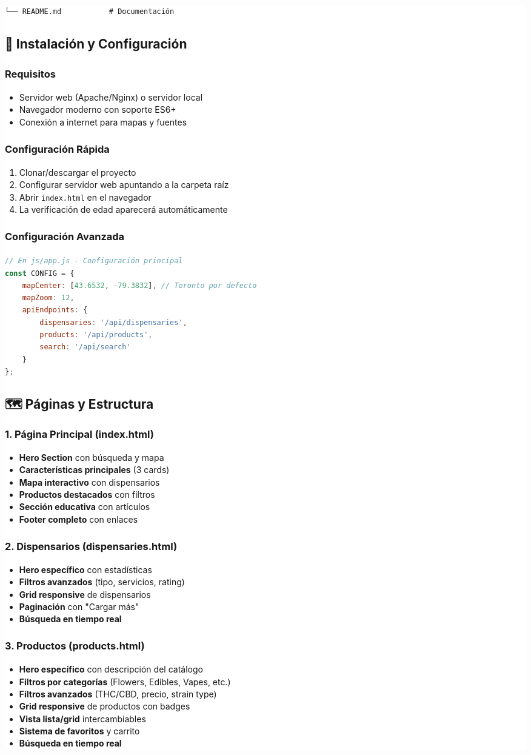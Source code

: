 ```
└── README.md           # Documentación
```

## 🚀 Instalación y Configuración

### Requisitos
- Servidor web (Apache/Nginx) o servidor local
- Navegador moderno con soporte ES6+
- Conexión a internet para mapas y fuentes

### Configuración Rápida
1. Clonar/descargar el proyecto
2. Configurar servidor web apuntando a la carpeta raíz
3. Abrir `index.html` en el navegador
4. La verificación de edad aparecerá automáticamente

### Configuración Avanzada
```javascript
// En js/app.js - Configuración principal
const CONFIG = {
    mapCenter: [43.6532, -79.3832], // Toronto por defecto
    mapZoom: 12,
    apiEndpoints: {
        dispensaries: '/api/dispensaries',
        products: '/api/products',
        search: '/api/search'
    }
};
```

## 🗺️ Páginas y Estructura

### 1. Página Principal (index.html)
- **Hero Section** con búsqueda y mapa
- **Características principales** (3 cards)
- **Mapa interactivo** con dispensarios
- **Productos destacados** con filtros
- **Sección educativa** con artículos
- **Footer completo** con enlaces

### 2. Dispensarios (dispensaries.html)
- **Hero específico** con estadísticas
- **Filtros avanzados** (tipo, servicios, rating)
- **Grid responsive** de dispensarios
- **Paginación** con "Cargar más"
- **Búsqueda en tiempo real**

### 3. Productos (products.html)
- **Hero específico** con descripción del catálogo
- **Filtros por categorías** (Flowers, Edibles, Vapes, etc.)
- **Filtros avanzados** (THC/CBD, precio, strain type)
- **Grid responsive** de productos con badges
- **Vista lista/grid** intercambiables
- **Sistema de favoritos** y carrito
- **Búsqueda en tiempo real**
